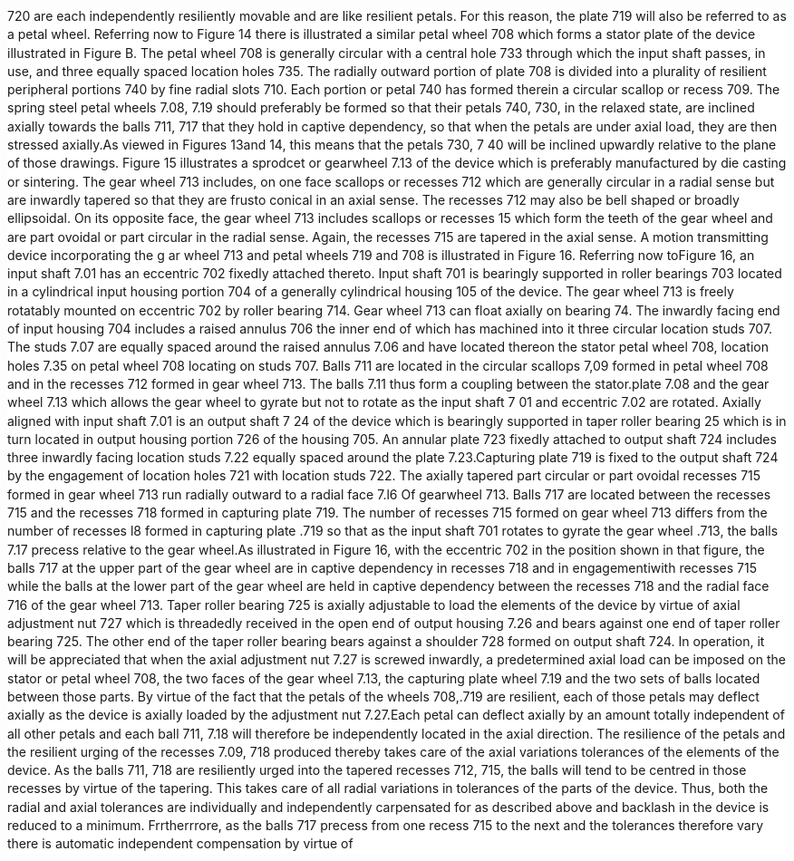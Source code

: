 720 are each independently resiliently movable and are like resilient petals. For this reason, the plate 719 will also be referred to as a petal wheel. Referring now to Figure 14 there is illustrated a similar petal wheel 708 which forms a stator plate of the device illustrated in Figure B. The petal wheel 708 is generally circular with a central hole 733 through which the input shaft passes, in use, and three equally spaced location holes 735. The radially outward portion of plate 708 is divided into a plurality of resilient peripheral portions 740 by fine radial slots 710. Each portion or petal 740 has formed therein a circular scallop or recess 709. The spring steel petal wheels 7.08, 7.19 should preferably be formed so that their petals 740, 730, in the relaxed state, are inclined axially towards the balls 711, 717 that they hold in captive dependency, so that when the petals are under axial load, they are then stressed axially.As viewed in Figures 13and 14, this means that the petals 730, 7 40 will be inclined upwardly relative to the plane of those drawings. Figure 15 illustrates a sprodcet or gearwheel 7.13 of the device which is preferably manufactured by die casting or sintering. The gear wheel 713 includes, on one face scallops or recesses 712 which are generally circular in a radial sense but are inwardly tapered so that they are frusto conical in an axial sense. The recesses 712 may also be bell shaped or broadly ellipsoidal. On its opposite face, the gear wheel 713 includes scallops or recesses 15 which form the teeth of the gear wheel and are part ovoidal or part circular in the radial sense. Again, the recesses 715 are tapered in the axial sense. A motion transmitting device incorporating the g ar wheel 713 and petal wheels 719 and 708 is illustrated in Figure 16. Referring now toFigure 16, an input shaft 7.01 has an eccentric 702 fixedly attached thereto. Input shaft 701 is bearingly supported in roller bearings 703 located in a cylindrical input housing portion 704 of a generally cylindrical housing 105 of the device. The gear wheel 713 is freely rotatably mounted on eccentric 702 by roller bearing 714. Gear wheel 713 can float axially on bearing 74. The inwardly facing end of input housing 704 includes a raised annulus 706 the inner end of which has machined into it three circular location studs 707. The studs 7.07 are equally spaced around the raised annulus 7.06 and have located thereon the stator petal wheel 708, location holes 7.35 on petal wheel 708 locating on studs 707. Balls 711 are located in the circular scallops 7,09 formed in petal wheel 708 and in the recesses 712 formed in gear wheel 713. The balls 7.11 thus form a coupling between the stator.plate 7.08 and the gear wheel 7.13 which allows the gear wheel to gyrate but not to rotate as the input shaft 7 01 and eccentric 7.02 are rotated. Axially aligned with input shaft 7.01 is an output shaft 7 24 of the device which is bearingly supported in taper roller bearing 25 which is in turn located in output housing portion 726 of the housing 705. An annular plate 723 fixedly attached to output shaft 724 includes three inwardly facing location studs 7.22 equally spaced around the plate 7.23.Capturing plate 719 is fixed to the output shaft 724 by the engagement of location holes 721 with location studs 722. The axially tapered part circular or part ovoidal recesses 715 formed in gear wheel 713 run radially outward to a radial face 7.l6 Of gearwheel 713. Balls 717 are located between the recesses 715 and the recesses 718 formed in capturing plate 719. The number of recesses 715 formed on gear wheel 713 differs from the number of recesses l8 formed in capturing plate .719 so that as the input shaft 701 rotates to gyrate the gear wheel .713, the balls 7.17 precess relative to the gear wheel.As illustrated in Figure 16, with the eccentric 702 in the position shown in that figure, the balls 717 at the upper part of the gear wheel are in captive dependency in recesses 718 and in engagementiwith recesses 715 while the balls at the lower part of the gear wheel are held in captive dependency between the recesses 718 and the radial face 716 of the gear wheel 713. Taper roller bearing 725 is axially adjustable to load the elements of the device by virtue of axial adjustment nut 727 which is threadedly received in the open end of output housing 7.26 and bears against one end of taper roller bearing 725. The other end of the taper roller bearing bears against a shoulder 728 formed on output shaft 724. In operation, it will be appreciated that when the axial adjustment nut 7.27 is screwed inwardly, a predetermined axial load can be imposed on the stator or petal wheel 708, the two faces of the gear wheel 7.13, the capturing plate wheel 7.19 and the two sets of balls located between those parts. By virtue of the fact that the petals of the wheels 708,.719 are resilient, each of those petals may deflect axially as the device is axially loaded by the adjustment nut 7.27.Each petal can deflect axially by an amount totally independent of all other petals and each ball 711, 7.18 will therefore be independently located in the axial direction. The resilience of the petals and the resilient urging of the recesses 7.09, 718 produced thereby takes care of the axial variations tolerances of the elements of the device. As the balls 711, 718 are resiliently urged into the tapered recesses 712, 715, the balls will tend to be centred in those recesses by virtue of the tapering. This takes care of all radial variations in tolerances of the parts of the device. Thus, both the radial and axial tolerances are individually and independently carpensated for as described above and backlash in the device is reduced to a minimum. Frrtherrrore, as the balls 717 precess from one recess 715 to the next and the tolerances therefore vary there is automatic independent compensation by virtue of